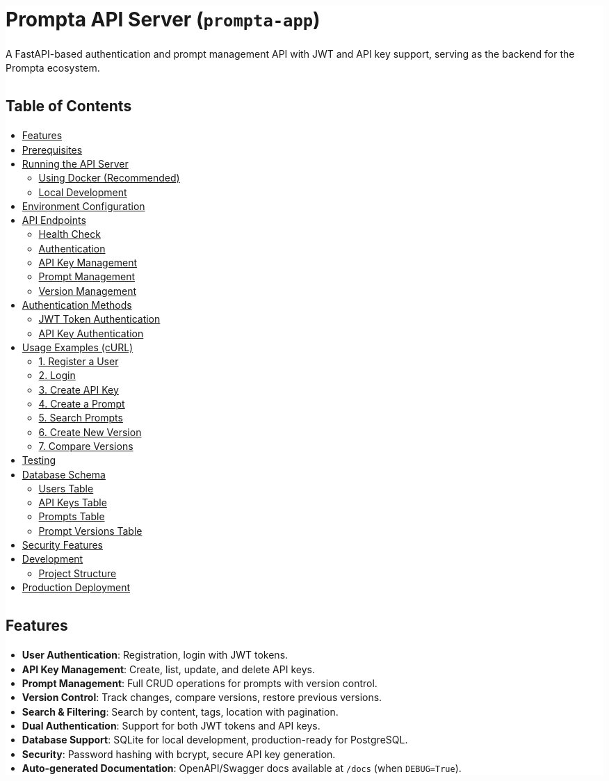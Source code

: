 # Prompta API Server (`prompta-app`)

A FastAPI-based authentication and prompt management API with JWT and API key support, serving as the backend for the Prompta ecosystem.

## Table of Contents

- [Features](#features)
- [Prerequisites](#prerequisites)
- [Running the API Server](#running-the-api-server)
  - [Using Docker (Recommended)](#using-docker-recommended)
  - [Local Development](#local-development)
- [Environment Configuration](#environment-configuration)
- [API Endpoints](#api-endpoints)
  - [Health Check](#health-check)
  - [Authentication](#authentication)
  - [API Key Management](#api-key-management)
  - [Prompt Management](#prompt-management)
  - [Version Management](#version-management)
- [Authentication Methods](#authentication-methods)
  - [JWT Token Authentication](#jwt-token-authentication)
  - [API Key Authentication](#api-key-authentication)
- [Usage Examples (cURL)](#usage-examples-curl)
  - [1. Register a User](#1-register-a-user)
  - [2. Login](#2-login)
  - [3. Create API Key](#3-create-api-key)
  - [4. Create a Prompt](#4-create-a-prompt)
  - [5. Search Prompts](#5-search-prompts)
  - [6. Create New Version](#6-create-new-version)
  - [7. Compare Versions](#7-compare-versions)
- [Testing](#testing)
- [Database Schema](#database-schema)
  - [Users Table](#users-table)
  - [API Keys Table](#api-keys-table)
  - [Prompts Table](#prompts-table)
  - [Prompt Versions Table](#prompt-versions-table)
- [Security Features](#security-features)
- [Development](#development)
  - [Project Structure](#project-structure)
- [Production Deployment](#production-deployment)

## Features

- **User Authentication**: Registration, login with JWT tokens.
- **API Key Management**: Create, list, update, and delete API keys.
- **Prompt Management**: Full CRUD operations for prompts with version control.
- **Version Control**: Track changes, compare versions, restore previous versions.
- **Search & Filtering**: Search by content, tags, location with pagination.
- **Dual Authentication**: Support for both JWT tokens and API keys.
- **Database Support**: SQLite for local development, production-ready for PostgreSQL.
- **Security**: Password hashing with bcrypt, secure API key generation.
- **Auto-generated Documentation**: OpenAPI/Swagger docs available at `/docs` (when `DEBUG=True`).
